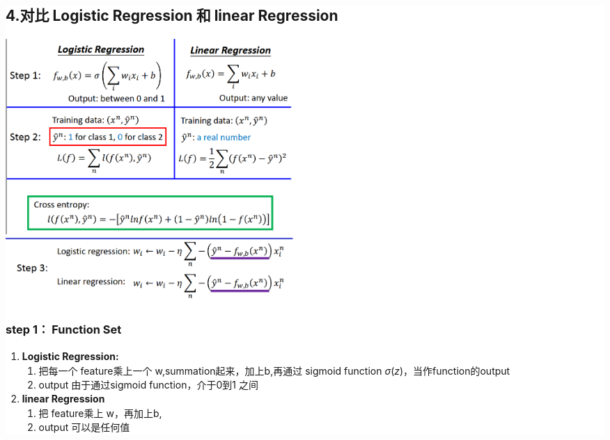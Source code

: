 ## 4.对比 Logistic Regression 和 linear Regression 

<img src="11-7.PNG" alt="11-7" style="zoom:43%;" />

### step 1： Function Set

1. **Logistic Regression:** 
   1. 把每一个 feature乘上一个 w,summation起来，加上b,再通过 sigmoid function *σ*(*z*)，当作function的output
   2. output 由于通过sigmoid function，介于0到1 之间
2. **linear Regression** 
   1. 把 feature乘上 w，再加上b,
   2. output 可以是任何值
